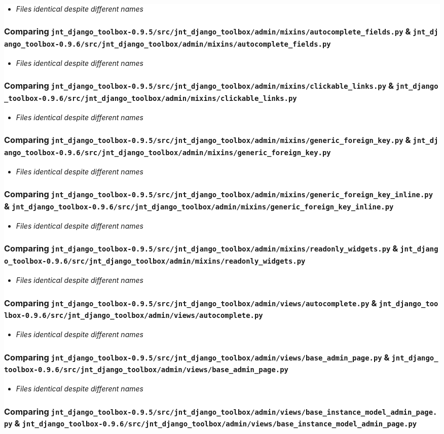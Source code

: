  * *Files identical despite different names*

### Comparing `jnt_django_toolbox-0.9.5/src/jnt_django_toolbox/admin/mixins/autocomplete_fields.py` & `jnt_django_toolbox-0.9.6/src/jnt_django_toolbox/admin/mixins/autocomplete_fields.py`

 * *Files identical despite different names*

### Comparing `jnt_django_toolbox-0.9.5/src/jnt_django_toolbox/admin/mixins/clickable_links.py` & `jnt_django_toolbox-0.9.6/src/jnt_django_toolbox/admin/mixins/clickable_links.py`

 * *Files identical despite different names*

### Comparing `jnt_django_toolbox-0.9.5/src/jnt_django_toolbox/admin/mixins/generic_foreign_key.py` & `jnt_django_toolbox-0.9.6/src/jnt_django_toolbox/admin/mixins/generic_foreign_key.py`

 * *Files identical despite different names*

### Comparing `jnt_django_toolbox-0.9.5/src/jnt_django_toolbox/admin/mixins/generic_foreign_key_inline.py` & `jnt_django_toolbox-0.9.6/src/jnt_django_toolbox/admin/mixins/generic_foreign_key_inline.py`

 * *Files identical despite different names*

### Comparing `jnt_django_toolbox-0.9.5/src/jnt_django_toolbox/admin/mixins/readonly_widgets.py` & `jnt_django_toolbox-0.9.6/src/jnt_django_toolbox/admin/mixins/readonly_widgets.py`

 * *Files identical despite different names*

### Comparing `jnt_django_toolbox-0.9.5/src/jnt_django_toolbox/admin/views/autocomplete.py` & `jnt_django_toolbox-0.9.6/src/jnt_django_toolbox/admin/views/autocomplete.py`

 * *Files identical despite different names*

### Comparing `jnt_django_toolbox-0.9.5/src/jnt_django_toolbox/admin/views/base_admin_page.py` & `jnt_django_toolbox-0.9.6/src/jnt_django_toolbox/admin/views/base_admin_page.py`

 * *Files identical despite different names*

### Comparing `jnt_django_toolbox-0.9.5/src/jnt_django_toolbox/admin/views/base_instance_model_admin_page.py` & `jnt_django_toolbox-0.9.6/src/jnt_django_toolbox/admin/views/base_instance_model_admin_page.py`
